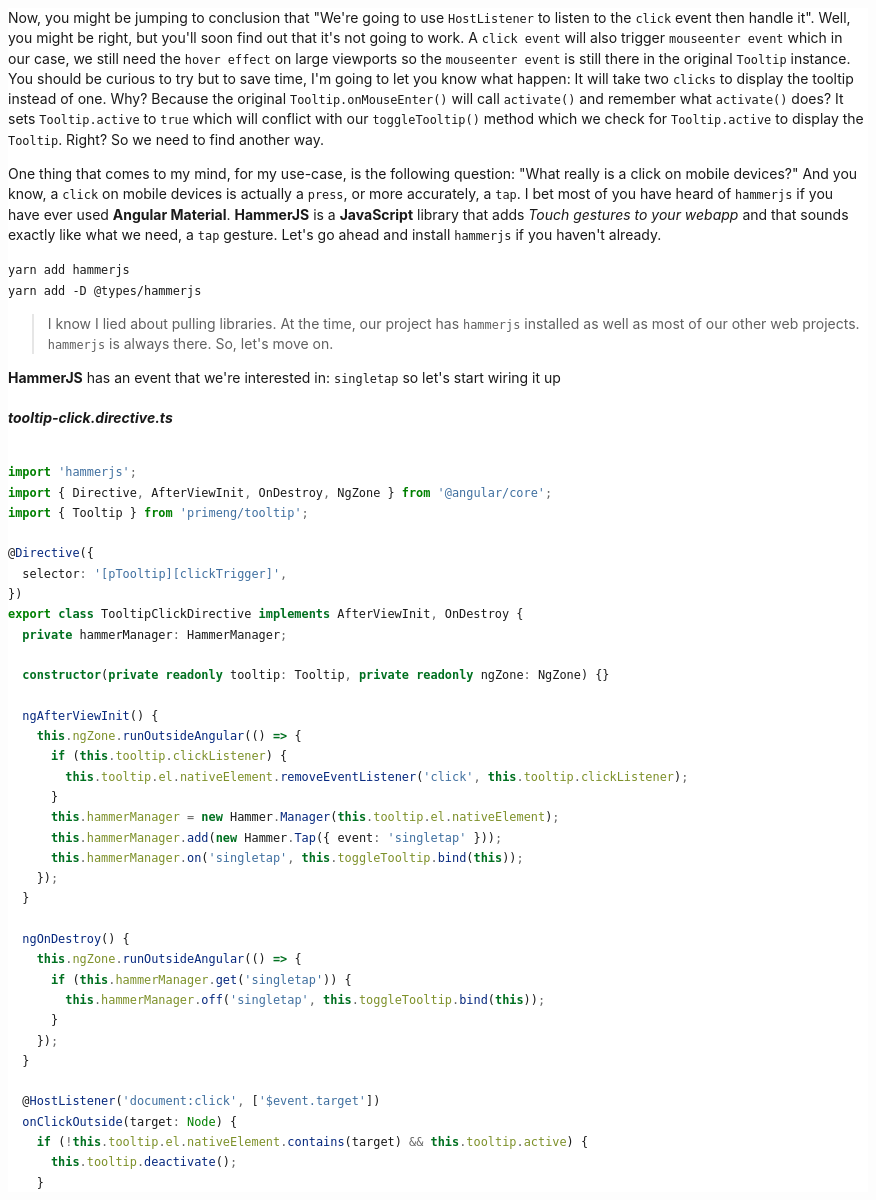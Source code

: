 Now, you might be jumping to conclusion that "We're going to use `HostListener` to listen to the `click` event then
 handle it". Well, you might be right, but you'll soon find out that it's not going to work. A `click event` will also trigger `mouseenter event` which in our case, we still need the `hover effect` on large viewports so the `mouseenter event` is still there in the original `Tooltip` instance. You should be curious to try but to save time, I'm going to let you know what happen: It will take two `clicks` to display the tooltip instead of one. Why? Because the original `Tooltip.onMouseEnter()` will call `activate()` and remember what `activate()` does? It sets `Tooltip.active` to `true` which will conflict with our `toggleTooltip()` method which we check for `Tooltip.active` to display the `Tooltip`. Right? So we need to find another way.
 

One thing that comes to my mind, for my use-case, is the following question: "What really is a click on mobile devices?" And you know, a `click` on mobile devices is actually a `press`, or more accurately, a `tap`. I bet most of you have heard of `hammerjs` if you have ever used **Angular Material**. **HammerJS** is a **JavaScript** library that adds _Touch gestures to your webapp_ and that sounds exactly like what we need, a `tap` gesture. Let's go ahead and install `hammerjs` if you haven't already.

```shell
yarn add hammerjs
yarn add -D @types/hammerjs
```

> I know I lied about pulling libraries. At the time, our project has `hammerjs` installed as well as most of our other web projects. `hammerjs` is always there. So, let's move on.

**HammerJS** has an event that we're interested in: `singletap` so let's start wiring it up

###### **tooltip-click.directive.ts**
```typescript
import 'hammerjs';
import { Directive, AfterViewInit, OnDestroy, NgZone } from '@angular/core';
import { Tooltip } from 'primeng/tooltip';

@Directive({
  selector: '[pTooltip][clickTrigger]',
})
export class TooltipClickDirective implements AfterViewInit, OnDestroy {
  private hammerManager: HammerManager;

  constructor(private readonly tooltip: Tooltip, private readonly ngZone: NgZone) {}

  ngAfterViewInit() {
    this.ngZone.runOutsideAngular(() => {
      if (this.tooltip.clickListener) {
        this.tooltip.el.nativeElement.removeEventListener('click', this.tooltip.clickListener);
      }
      this.hammerManager = new Hammer.Manager(this.tooltip.el.nativeElement);
      this.hammerManager.add(new Hammer.Tap({ event: 'singletap' }));
      this.hammerManager.on('singletap', this.toggleTooltip.bind(this));
    });
  }

  ngOnDestroy() {
    this.ngZone.runOutsideAngular(() => {
      if (this.hammerManager.get('singletap')) {
        this.hammerManager.off('singletap', this.toggleTooltip.bind(this));
      }
    });
  }

  @HostListener('document:click', ['$event.target'])
  onClickOutside(target: Node) {
    if (!this.tooltip.el.nativeElement.contains(target) && this.tooltip.active) {
      this.tooltip.deactivate();
    }
```